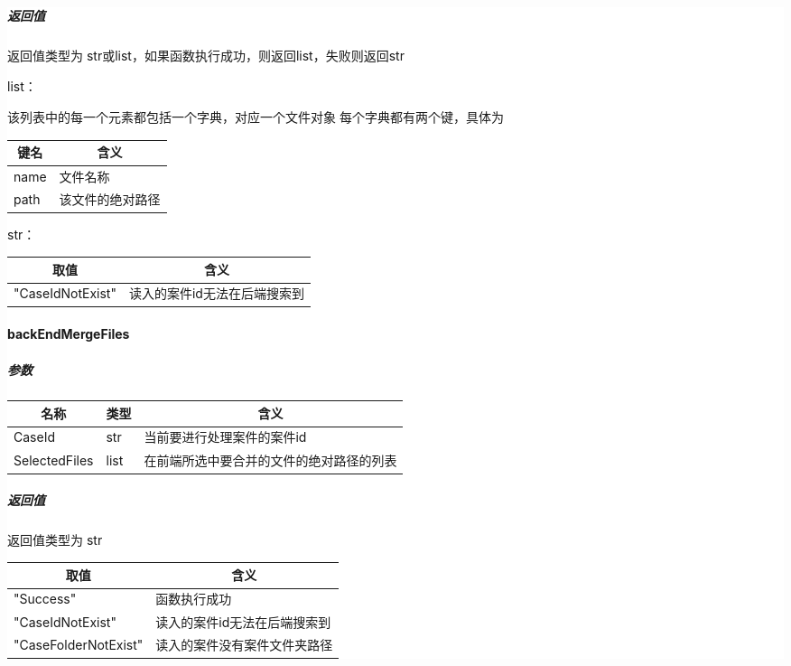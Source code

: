 ##### 返回值

返回值类型为 str或list，如果函数执行成功，则返回list，失败则返回str

list：

该列表中的每一个元素都包括一个字典，对应一个文件对象
每个字典都有两个键，具体为

| 键名 | 含义             |
| ---- | ---------------- |
| name | 文件名称         |
| path | 该文件的绝对路径 |

str：

| 取值             | 含义                         |
| ---------------- | ---------------------------- |
| "CaseIdNotExist" | 读入的案件id无法在后端搜索到 |

#### backEndMergeFiles

##### 参数

| 名称          | 类型 | 含义                                     |
| ------------- | ---- | ---------------------------------------- |
| CaseId        | str  | 当前要进行处理案件的案件id               |
| SelectedFiles | list | 在前端所选中要合并的文件的绝对路径的列表 |

##### 返回值

返回值类型为 str

| 取值                 | 含义                         |
| -------------------- | ---------------------------- |
| "Success"            | 函数执行成功                 |
| "CaseIdNotExist"     | 读入的案件id无法在后端搜索到 |
| "CaseFolderNotExist" | 读入的案件没有案件文件夹路径 |
